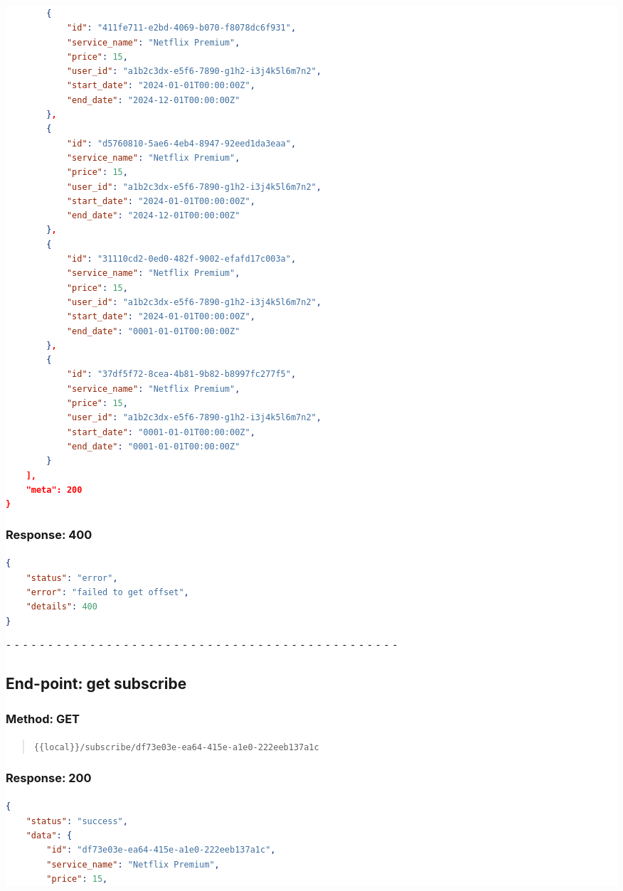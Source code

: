 ```json
        {
            "id": "411fe711-e2bd-4069-b070-f8078dc6f931",
            "service_name": "Netflix Premium",
            "price": 15,
            "user_id": "a1b2c3dx-e5f6-7890-g1h2-i3j4k5l6m7n2",
            "start_date": "2024-01-01T00:00:00Z",
            "end_date": "2024-12-01T00:00:00Z"
        },
        {
            "id": "d5760810-5ae6-4eb4-8947-92eed1da3eaa",
            "service_name": "Netflix Premium",
            "price": 15,
            "user_id": "a1b2c3dx-e5f6-7890-g1h2-i3j4k5l6m7n2",
            "start_date": "2024-01-01T00:00:00Z",
            "end_date": "2024-12-01T00:00:00Z"
        },
        {
            "id": "31110cd2-0ed0-482f-9002-efafd17c003a",
            "service_name": "Netflix Premium",
            "price": 15,
            "user_id": "a1b2c3dx-e5f6-7890-g1h2-i3j4k5l6m7n2",
            "start_date": "2024-01-01T00:00:00Z",
            "end_date": "0001-01-01T00:00:00Z"
        },
        {
            "id": "37df5f72-8cea-4b81-9b82-b8997fc277f5",
            "service_name": "Netflix Premium",
            "price": 15,
            "user_id": "a1b2c3dx-e5f6-7890-g1h2-i3j4k5l6m7n2",
            "start_date": "0001-01-01T00:00:00Z",
            "end_date": "0001-01-01T00:00:00Z"
        }
    ],
    "meta": 200
}
```

### Response: 400
```json
{
    "status": "error",
    "error": "failed to get offset",
    "details": 400
}
```


⁃ ⁃ ⁃ ⁃ ⁃ ⁃ ⁃ ⁃ ⁃ ⁃ ⁃ ⁃ ⁃ ⁃ ⁃ ⁃ ⁃ ⁃ ⁃ ⁃ ⁃ ⁃ ⁃ ⁃ ⁃ ⁃ ⁃ ⁃ ⁃ ⁃ ⁃ ⁃ ⁃ ⁃ ⁃ ⁃ ⁃ ⁃ ⁃ ⁃ ⁃ ⁃ ⁃ ⁃ ⁃ ⁃ ⁃

## End-point: get subscribe
### Method: GET
>```
>{{local}}/subscribe/df73e03e-ea64-415e-a1e0-222eeb137a1c
>```
### Response: 200
```json
{
    "status": "success",
    "data": {
        "id": "df73e03e-ea64-415e-a1e0-222eeb137a1c",
        "service_name": "Netflix Premium",
        "price": 15,
```